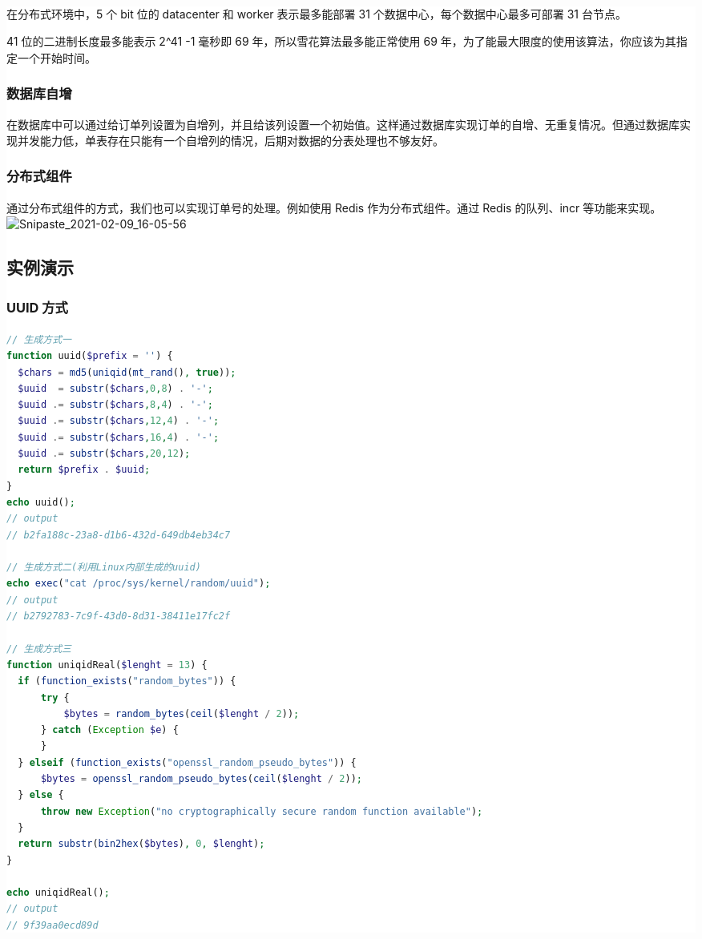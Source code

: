 在分布式环境中，5 个 bit 位的 datacenter 和 worker 表示最多能部署 31 个数据中心，每个数据中心最多可部署 31 台节点。

41 位的二进制长度最多能表示 2^41 -1 毫秒即 69 年，所以雪花算法最多能正常使用 69 年，为了能最大限度的使用该算法，你应该为其指定一个开始时间。

### 数据库自增

在数据库中可以通过给订单列设置为自增列，并且给该列设置一个初始值。这样通过数据库实现订单的自增、无重复情况。但通过数据库实现并发能力低，单表存在只能有一个自增列的情况，后期对数据的分表处理也不够友好。

### 分布式组件

通过分布式组件的方式，我们也可以实现订单号的处理。例如使用 Redis 作为分布式组件。通过 Redis 的队列、incr 等功能来实现。
![Snipaste_2021-02-09_16-05-56](http://qiniucloud.qqdeveloper.com/16523860003621.png)


## 实例演示

### UUID 方式

```php
// 生成方式一
function uuid($prefix = '') {
  $chars = md5(uniqid(mt_rand(), true));
  $uuid  = substr($chars,0,8) . '-';
  $uuid .= substr($chars,8,4) . '-';
  $uuid .= substr($chars,12,4) . '-';
  $uuid .= substr($chars,16,4) . '-';
  $uuid .= substr($chars,20,12);
  return $prefix . $uuid;
}
echo uuid();
// output
// b2fa188c-23a8-d1b6-432d-649db4eb34c7

// 生成方式二(利用Linux内部生成的uuid)
echo exec("cat /proc/sys/kernel/random/uuid");
// output
// b2792783-7c9f-43d0-8d31-38411e17fc2f

// 生成方式三
function uniqidReal($lenght = 13) {
  if (function_exists("random_bytes")) {
      try {
          $bytes = random_bytes(ceil($lenght / 2));
      } catch (Exception $e) {
      }
  } elseif (function_exists("openssl_random_pseudo_bytes")) {
      $bytes = openssl_random_pseudo_bytes(ceil($lenght / 2));
  } else {
      throw new Exception("no cryptographically secure random function available");
  }
  return substr(bin2hex($bytes), 0, $lenght);
}

echo uniqidReal();
// output
// 9f39aa0ecd89d
```
